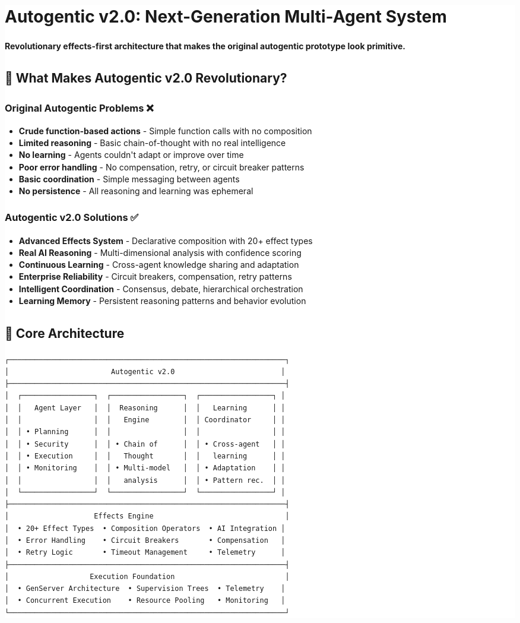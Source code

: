 # Autogentic v2.0: Next-Generation Multi-Agent System

**Revolutionary effects-first architecture that makes the original autogentic prototype look primitive.**

## 🌟 What Makes Autogentic v2.0 Revolutionary?

### Original Autogentic Problems ❌
- **Crude function-based actions** - Simple function calls with no composition
- **Limited reasoning** - Basic chain-of-thought with no real intelligence
- **No learning** - Agents couldn't adapt or improve over time
- **Poor error handling** - No compensation, retry, or circuit breaker patterns
- **Basic coordination** - Simple messaging between agents
- **No persistence** - All reasoning and learning was ephemeral

### Autogentic v2.0 Solutions ✅
- **Advanced Effects System** - Declarative composition with 20+ effect types
- **Real AI Reasoning** - Multi-dimensional analysis with confidence scoring
- **Continuous Learning** - Cross-agent knowledge sharing and adaptation
- **Enterprise Reliability** - Circuit breakers, compensation, retry patterns
- **Intelligent Coordination** - Consensus, debate, hierarchical orchestration
- **Learning Memory** - Persistent reasoning patterns and behavior evolution

## 🚀 Core Architecture

```
┌─────────────────────────────────────────────────────────────────┐
│                        Autogentic v2.0                         │
├─────────────────────────────────────────────────────────────────┤
│  ┌─────────────────┐  ┌─────────────────┐  ┌─────────────────┐ │
│  │   Agent Layer   │  │  Reasoning      │  │   Learning      │ │
│  │                 │  │   Engine        │  │ Coordinator     │ │
│  │ • Planning      │  │                 │  │                 │ │
│  │ • Security      │  │ • Chain of      │  │ • Cross-agent   │ │
│  │ • Execution     │  │   Thought       │  │   learning      │ │
│  │ • Monitoring    │  │ • Multi-model   │  │ • Adaptation    │ │
│  │                 │  │   analysis      │  │ • Pattern rec.  │ │
│  └─────────────────┘  └─────────────────┘  └─────────────────┘ │
├─────────────────────────────────────────────────────────────────┤
│                    Effects Engine                               │
│  • 20+ Effect Types  • Composition Operators  • AI Integration │
│  • Error Handling    • Circuit Breakers       • Compensation   │
│  • Retry Logic       • Timeout Management     • Telemetry      │
├─────────────────────────────────────────────────────────────────┤
│                   Execution Foundation                          │
│  • GenServer Architecture  • Supervision Trees  • Telemetry    │
│  • Concurrent Execution    • Resource Pooling   • Monitoring   │
└─────────────────────────────────────────────────────────────────┘
```
